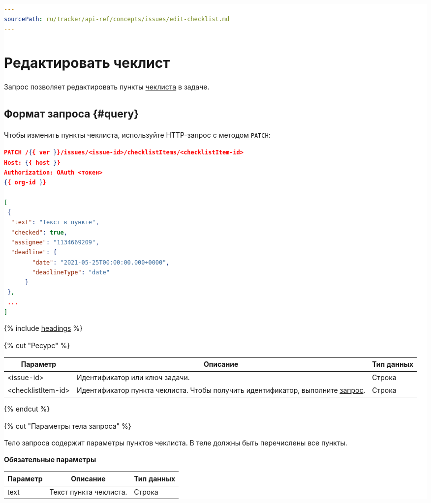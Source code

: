 ```yaml
---
sourcePath: ru/tracker/api-ref/concepts/issues/edit-checklist.md
---
```

# Редактировать чеклист

Запрос позволяет редактировать пункты [чеклиста](../../user/checklist.md) в задаче. 

## Формат запроса {#query}

Чтобы изменить пункты чеклиста, используйте HTTP-запрос с методом `PATCH`:

``` json
PATCH /{{ ver }}/issues/<issue-id>/checklistItems/<checklistItem-id>
Host: {{ host }}
Authorization: OAuth <токен>
{{ org-id }}

[
 {
  "text": "Текст в пункте",
  "checked": true,
  "assignee": "1134669209",
  "deadline": {
        "date": "2021-05-25T00:00:00.000+0000",
        "deadlineType": "date"
      }
 },
 ...
]
```

{% include [headings](../../../_includes/tracker/api/headings.md) %}

{% cut "Ресурс" %}

Параметр | Описание | Тип данных
--- | --- | ---
\<issue-id\> | Идентификатор или ключ задачи. | Строка
\<checklistItem-id> | Идентификатор пункта чеклиста. Чтобы получить идентификатор, выполните [запрос](get-checklist.md#answer). | Строка

{% endcut %}

{% cut "Параметры тела запроса" %}

Тело запроса содержит параметры пунктов чеклиста. В теле должны быть перечислены все пункты. 

**Обязательные параметры**

   Параметр | Описание | Тип данных
   ----- | ----- | -----
   text | Текст пункта чеклиста. | Строка
  